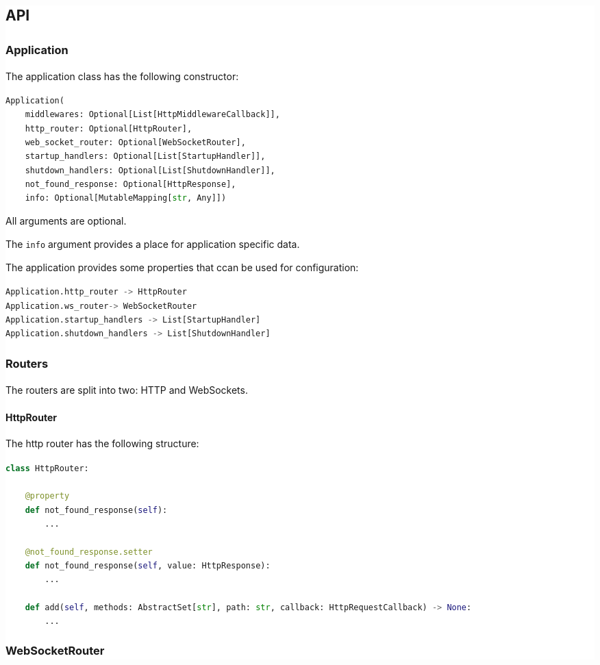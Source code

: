 ## API

### Application

The application class has the following constructor:

```python
Application(
    middlewares: Optional[List[HttpMiddlewareCallback]],
    http_router: Optional[HttpRouter],
    web_socket_router: Optional[WebSocketRouter],
    startup_handlers: Optional[List[StartupHandler]],
    shutdown_handlers: Optional[List[ShutdownHandler]],
    not_found_response: Optional[HttpResponse],
    info: Optional[MutableMapping[str, Any]])
```

All arguments are optional.

The `info` argument provides a place for application specific data.

The application provides some properties that ccan be used for configuration:

```python
Application.http_router -> HttpRouter
Application.ws_router-> WebSocketRouter
Application.startup_handlers -> List[StartupHandler]
Application.shutdown_handlers -> List[ShutdownHandler]
```

### Routers

The routers are split into two: HTTP and WebSockets.

#### HttpRouter

The http router has the following structure:

```python
class HttpRouter:

    @property
    def not_found_response(self):
        ...

    @not_found_response.setter
    def not_found_response(self, value: HttpResponse):
        ...

    def add(self, methods: AbstractSet[str], path: str, callback: HttpRequestCallback) -> None:
        ...
```

### WebSocketRouter
